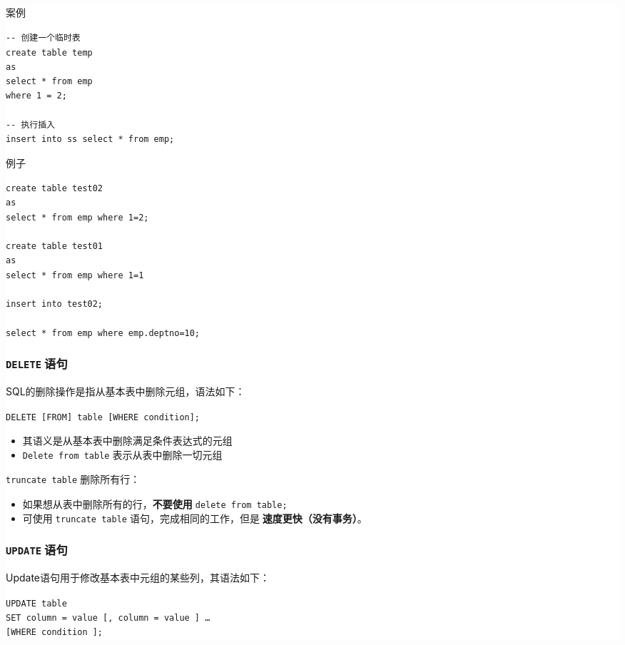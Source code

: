 

案例

```plsql
-- 创建一个临时表
create table temp
as
select * from emp
where 1 = 2;

-- 执行插入
insert into ss select * from emp;
```


例子

```plsql
create table test02 
as
select * from emp where 1=2;

create table test01 
as
select * from emp where 1=1

insert into test02;

select * from emp where emp.deptno=10;
```



### `DELETE` 语句

SQL的删除操作是指从基本表中删除元组，语法如下：

```plsql
DELETE [FROM] table [WHERE condition];
```

- 其语义是从基本表中删除满足条件表达式的元组
- `Delete from table` 表示从表中删除一切元组



`truncate table` 删除所有行：

- 如果想从表中删除所有的行，**不要使用**  `delete from table;`
- 可使用 `truncate table` 语句，完成相同的工作，但是 **速度更快（没有事务）**。



### `UPDATE` 语句

Update语句用于修改基本表中元组的某些列，其语法如下：

```plsql
UPDATE table 
SET column = value [, column = value ] …
[WHERE condition ];
```
